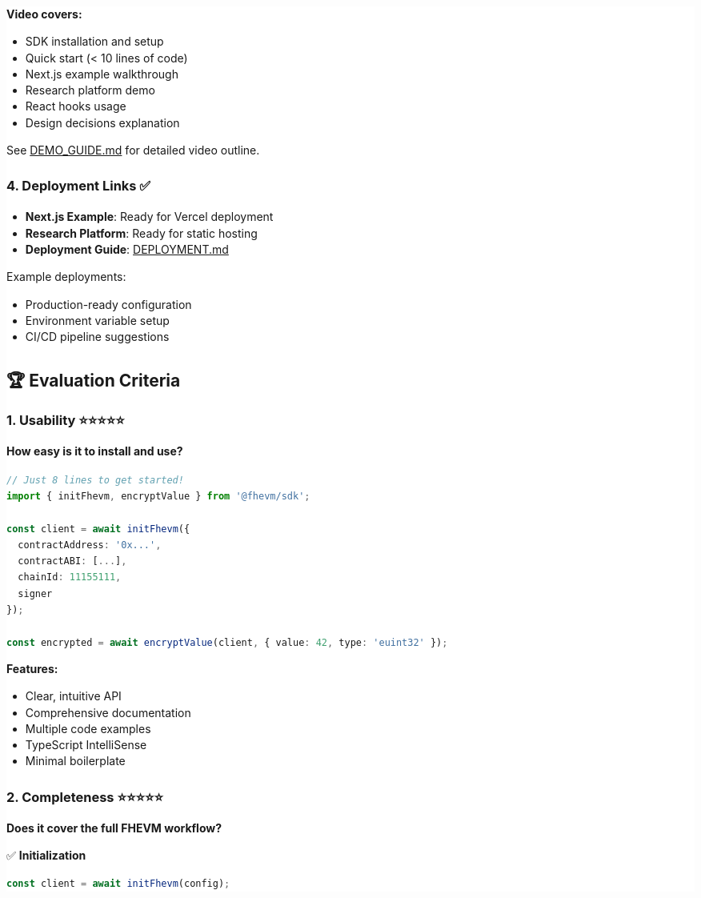 **Video covers:**
- SDK installation and setup
- Quick start (< 10 lines of code)
- Next.js example walkthrough
- Research platform demo
- React hooks usage
- Design decisions explanation

See [DEMO_GUIDE.md](./DEMO_GUIDE.md) for detailed video outline.

### 4. Deployment Links ✅

- **Next.js Example**: Ready for Vercel deployment
- **Research Platform**: Ready for static hosting
- **Deployment Guide**: [DEPLOYMENT.md](./DEPLOYMENT.md)

Example deployments:
- Production-ready configuration
- Environment variable setup
- CI/CD pipeline suggestions

## 🏆 Evaluation Criteria

### 1. Usability ⭐⭐⭐⭐⭐

**How easy is it to install and use?**

```typescript
// Just 8 lines to get started!
import { initFhevm, encryptValue } from '@fhevm/sdk';

const client = await initFhevm({
  contractAddress: '0x...',
  contractABI: [...],
  chainId: 11155111,
  signer
});

const encrypted = await encryptValue(client, { value: 42, type: 'euint32' });
```

**Features:**
- Clear, intuitive API
- Comprehensive documentation
- Multiple code examples
- TypeScript IntelliSense
- Minimal boilerplate

### 2. Completeness ⭐⭐⭐⭐⭐

**Does it cover the full FHEVM workflow?**

✅ **Initialization**
```typescript
const client = await initFhevm(config);
```
